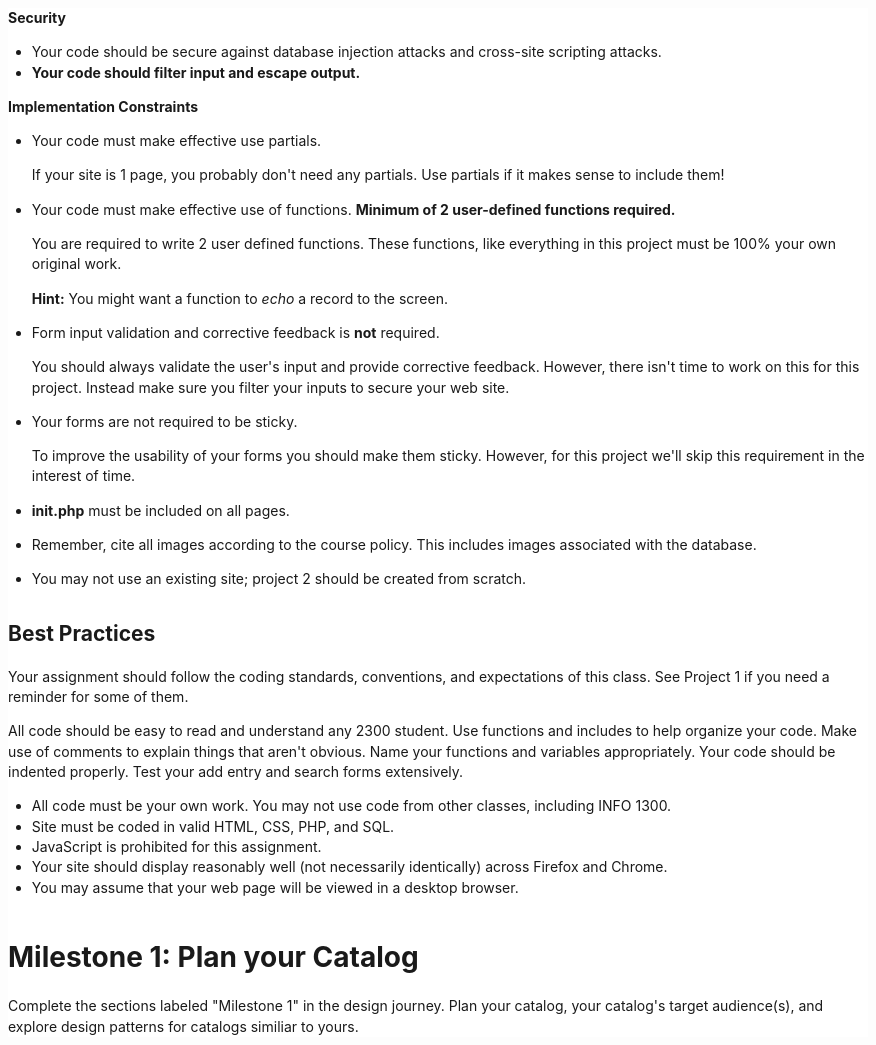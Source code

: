 **Security**
- Your code should be secure against database injection attacks and cross-site scripting attacks.
- **Your code should filter input and escape output.**

**Implementation Constraints**
- Your code must make effective use partials.

    If your site is 1 page, you probably don't need any partials. Use partials if it makes sense to include them!

- Your code must make effective use of functions. **Minimum of 2 user-defined functions required.**

    You are required to write 2 user defined functions. These functions, like everything in this project must be 100% your own original work.

    **Hint:** You might want a function to _echo_ a record to the screen.

- Form input validation and corrective feedback is **not** required.

    You should always validate the user's input and provide corrective feedback. However, there isn't time to work on this for this project. Instead make sure you filter your inputs to secure your web site.

- Your forms are not required to be sticky.

    To improve the usability of your forms you should make them sticky. However, for this project we'll skip this requirement in the interest of time.

- **init.php** must be included on all pages.
- Remember, cite all images according to the course policy. This includes images associated with the database.
- You may not use an existing site; project 2 should be created from scratch.

## Best Practices

Your assignment should follow the coding standards, conventions, and expectations of this class. See Project 1 if you need a reminder for some of them.

All code should be easy to read and understand any 2300 student. Use functions and includes to help organize your code. Make use of comments to explain things that aren't obvious. Name your functions and variables appropriately. Your code should be indented properly. Test your add entry and search forms extensively.

- All code must be your own work. You may not use code from other classes, including INFO 1300.
- Site must be coded in valid HTML, CSS, PHP, and SQL.
- JavaScript is prohibited for this assignment.
- Your site should display reasonably well (not necessarily identically) across Firefox and Chrome.
- You may assume that your web page will be viewed in a desktop browser.

<div class="page-break"></div>

# Milestone 1: Plan your Catalog

Complete the sections labeled "Milestone 1" in the design journey. Plan your catalog, your catalog's target audience(s), and explore design patterns for catalogs similiar to yours.
